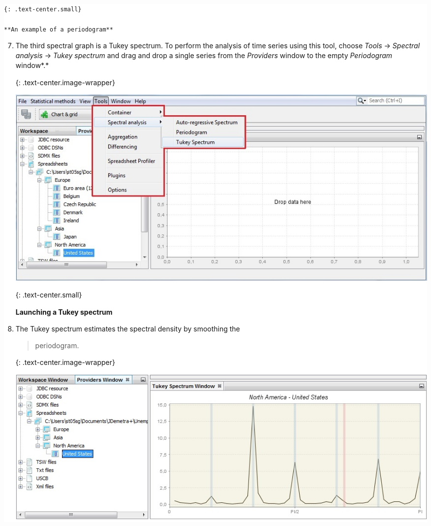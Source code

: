 	{: .text-center.small}

	**An example of a periodogram**

7.  The third spectral graph is a Tukey spectrum. To perform the
    analysis of time series using this tool, choose *Tools* → *Spectral
    analysis* → *Tukey spectrum* and drag and drop a single series from
    the *Providers* window to the empty *Periodogram* window*.*
	
	{: .text-center.image-wrapper}

	![Text](/assets/img/user-guide//image8_342.jpeg)

	{: .text-center.small}

	**Launching a Tukey spectrum**

8.  The Tukey spectrum estimates the spectral density by smoothing the
    > periodogram.
	
	{: .text-center.image-wrapper}

	![Text](/assets/img/user-guide/image9_342.jpeg)
		